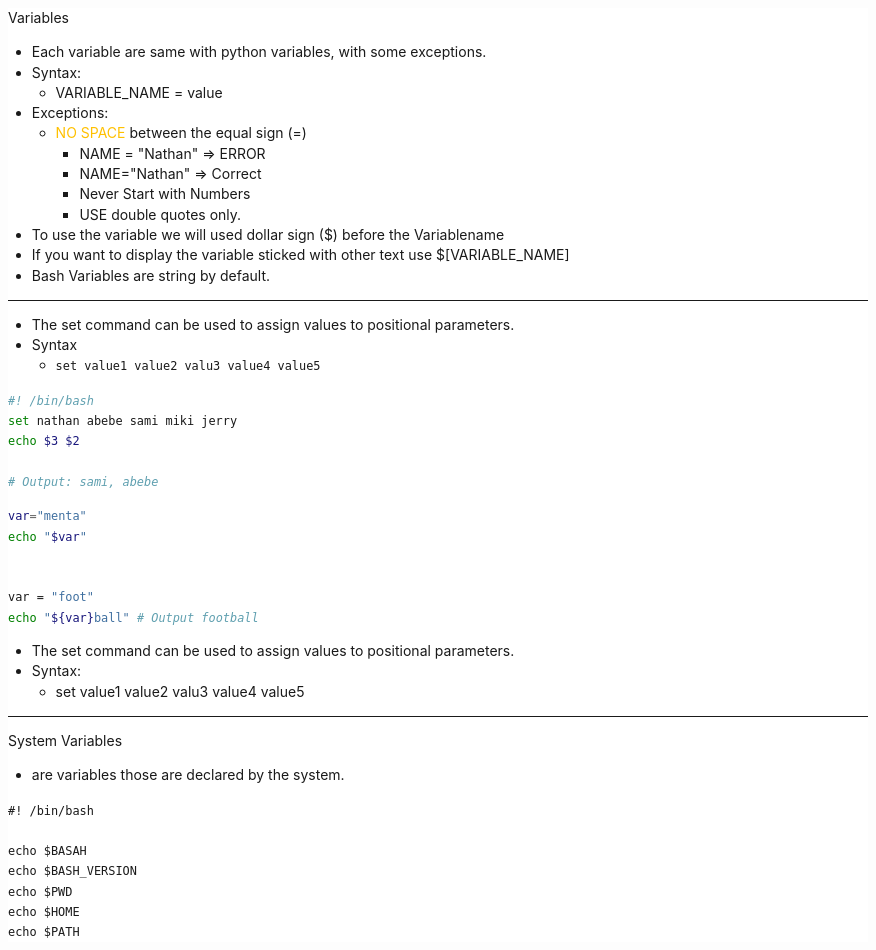 Variables
- Each variable are same with python variables, with some exceptions.
- Syntax:
	- VARIABLE_NAME  = value
- Exceptions:
	- <span style="color:rgb(255, 192, 0)">NO SPACE </span>between the equal sign (=)
		- NAME = "Nathan" => ERROR
		- NAME="Nathan" => Correct
		- Never Start with Numbers
		- USE double quotes only.
- To use the variable we will used dollar sign ($) before the Variablename
- If you want to display the variable sticked with other text use $[VARIABLE_NAME]
- Bash Variables are string by default.

----



- The set command can be used to assign values to positional parameters.
- Syntax
	- `set value1 value2 valu3 value4 value5`

```bash
#! /bin/bash
set nathan abebe sami miki jerry
echo $3 $2

# Output: sami, abebe
```

```bash
var="menta"
echo "$var"


var = "foot"
echo "${var}ball" # Output football
```

- The set command can be used to assign values to positional parameters.
- Syntax:
	- set value1 value2 valu3 value4 value5

----

System Variables
- are variables those are declared by the system.
```
#! /bin/bash

echo $BASAH
echo $BASH_VERSION
echo $PWD
echo $HOME
echo $PATH
```
